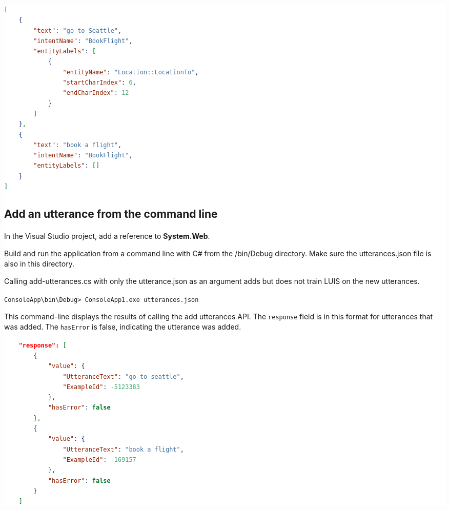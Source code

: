 ```json
[
    {
        "text": "go to Seattle",
        "intentName": "BookFlight",
        "entityLabels": [
            {
                "entityName": "Location::LocationTo",
                "startCharIndex": 6,
                "endCharIndex": 12
            }
        ]
    },
    {
        "text": "book a flight",
        "intentName": "BookFlight",
        "entityLabels": []
    }
]
```

## Add an utterance from the command line
In the Visual Studio project, add a reference to **System.Web**.

Build and run the application from a command line with C# from the /bin/Debug directory. Make sure the utterances.json file is also in this directory.

Calling add-utterances.cs with only the utterance.json as an argument adds but does not train LUIS on the new utterances.
````
ConsoleApp\bin\Debug> ConsoleApp1.exe utterances.json
````

This command-line displays the results of calling the add utterances API. The `response` field is in this format for utterances that was added. The `hasError` is false, indicating the utterance was added.  

```json
    "response": [
        {
            "value": {
                "UtteranceText": "go to seattle",
                "ExampleId": -5123383
            },
            "hasError": false
        },
        {
            "value": {
                "UtteranceText": "book a flight",
                "ExampleId": -169157
            },
            "hasError": false
        }
    ]
```

